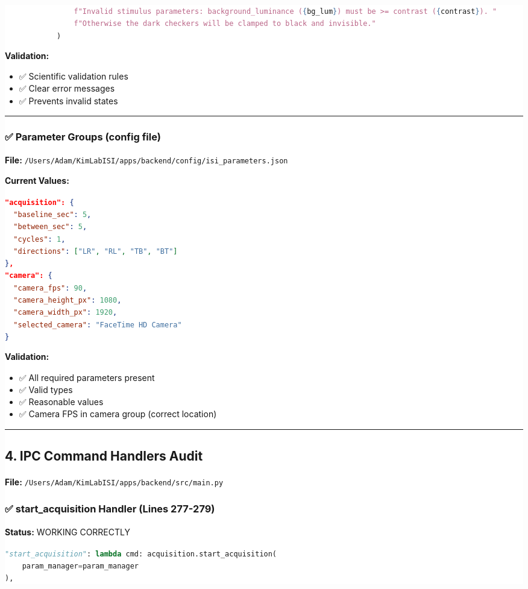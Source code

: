 ```python
                f"Invalid stimulus parameters: background_luminance ({bg_lum}) must be >= contrast ({contrast}). "
                f"Otherwise the dark checkers will be clamped to black and invisible."
            )
```

**Validation:**
- ✅ Scientific validation rules
- ✅ Clear error messages
- ✅ Prevents invalid states

---

### ✅ Parameter Groups (config file)
**File:** `/Users/Adam/KimLabISI/apps/backend/config/isi_parameters.json`

**Current Values:**
```json
"acquisition": {
  "baseline_sec": 5,
  "between_sec": 5,
  "cycles": 1,
  "directions": ["LR", "RL", "TB", "BT"]
},
"camera": {
  "camera_fps": 90,
  "camera_height_px": 1080,
  "camera_width_px": 1920,
  "selected_camera": "FaceTime HD Camera"
}
```

**Validation:**
- ✅ All required parameters present
- ✅ Valid types
- ✅ Reasonable values
- ✅ Camera FPS in camera group (correct location)

---

## 4. IPC Command Handlers Audit

**File:** `/Users/Adam/KimLabISI/apps/backend/src/main.py`

### ✅ start_acquisition Handler (Lines 277-279)
**Status:** WORKING CORRECTLY

```python
"start_acquisition": lambda cmd: acquisition.start_acquisition(
    param_manager=param_manager
),
```
